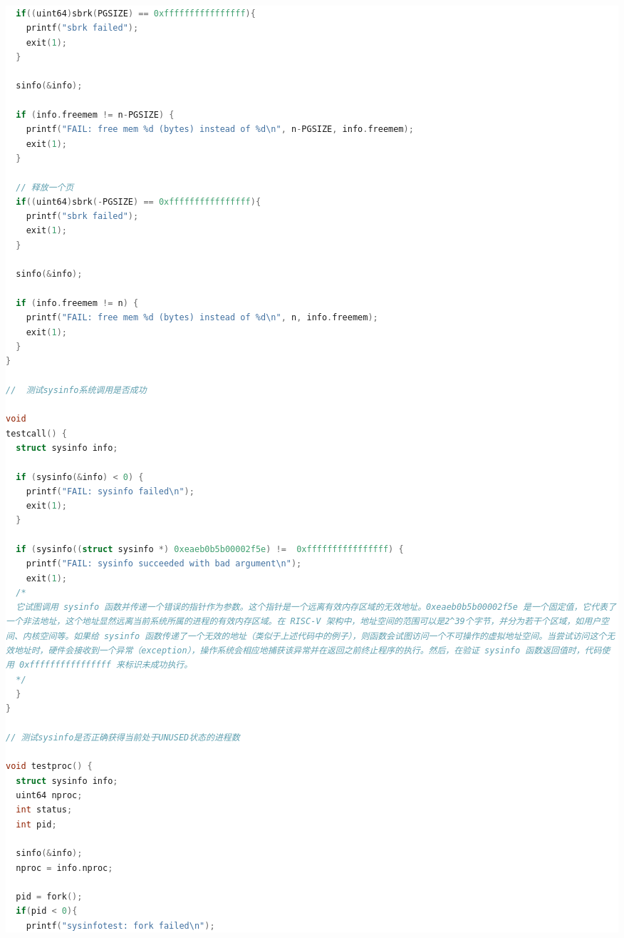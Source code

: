   ```c
    if((uint64)sbrk(PGSIZE) == 0xffffffffffffffff){
      printf("sbrk failed");
      exit(1);
    }
  
    sinfo(&info);
      
    if (info.freemem != n-PGSIZE) {
      printf("FAIL: free mem %d (bytes) instead of %d\n", n-PGSIZE, info.freemem);
      exit(1);
    }
    
    // 释放一个页
    if((uint64)sbrk(-PGSIZE) == 0xffffffffffffffff){
      printf("sbrk failed");
      exit(1);
    }
  
    sinfo(&info);
      
    if (info.freemem != n) {
      printf("FAIL: free mem %d (bytes) instead of %d\n", n, info.freemem);
      exit(1);
    }
  }
  
  //  测试sysinfo系统调用是否成功
  
  void
  testcall() {
    struct sysinfo info;
    
    if (sysinfo(&info) < 0) {
      printf("FAIL: sysinfo failed\n");
      exit(1);
    }
  
    if (sysinfo((struct sysinfo *) 0xeaeb0b5b00002f5e) !=  0xffffffffffffffff) {
      printf("FAIL: sysinfo succeeded with bad argument\n");
      exit(1);
    /*
    它试图调用 sysinfo 函数并传递一个错误的指针作为参数。这个指针是一个远离有效内存区域的无效地址。0xeaeb0b5b00002f5e 是一个固定值，它代表了一个非法地址，这个地址显然远离当前系统所属的进程的有效内存区域。在 RISC-V 架构中，地址空间的范围可以是2^39个字节，并分为若干个区域，如用户空间、内核空间等。如果给 sysinfo 函数传递了一个无效的地址（类似于上述代码中的例子），则函数会试图访问一个不可操作的虚拟地址空间。当尝试访问这个无效地址时，硬件会接收到一个异常（exception），操作系统会相应地捕获该异常并在返回之前终止程序的执行。然后，在验证 sysinfo 函数返回值时，代码使用 0xffffffffffffffff 来标识未成功执行。
    */
    }
  }
  
  // 测试sysinfo是否正确获得当前处于UNUSED状态的进程数
  
  void testproc() {
    struct sysinfo info;
    uint64 nproc;
    int status;
    int pid;
    
    sinfo(&info);
    nproc = info.nproc;
  
    pid = fork();
    if(pid < 0){
      printf("sysinfotest: fork failed\n");
  ```
